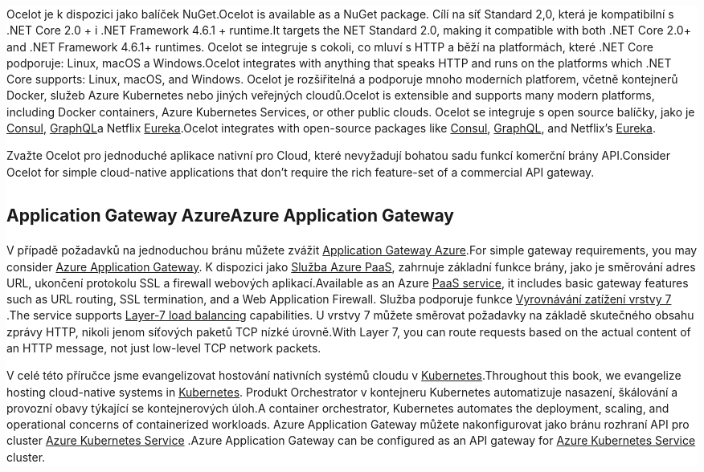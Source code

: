 <span data-ttu-id="f43e0-172">Ocelot je k dispozici jako balíček NuGet.</span><span class="sxs-lookup"><span data-stu-id="f43e0-172">Ocelot is available as a NuGet package.</span></span> <span data-ttu-id="f43e0-173">Cílí na síť Standard 2,0, která je kompatibilní s .NET Core 2.0 + i .NET Framework 4.6.1 + runtime.</span><span class="sxs-lookup"><span data-stu-id="f43e0-173">It targets the NET Standard 2.0, making it compatible with both .NET Core 2.0+ and .NET Framework 4.6.1+ runtimes.</span></span> <span data-ttu-id="f43e0-174">Ocelot se integruje s cokoli, co mluví s HTTP a běží na platformách, které .NET Core podporuje: Linux, macOS a Windows.</span><span class="sxs-lookup"><span data-stu-id="f43e0-174">Ocelot integrates with anything that speaks HTTP and runs on the platforms which .NET Core supports: Linux, macOS, and Windows.</span></span> <span data-ttu-id="f43e0-175">Ocelot je rozšiřitelná a podporuje mnoho moderních platforem, včetně kontejnerů Docker, služeb Azure Kubernetes nebo jiných veřejných cloudů.</span><span class="sxs-lookup"><span data-stu-id="f43e0-175">Ocelot is extensible and supports many modern platforms, including Docker containers, Azure Kubernetes Services, or other public clouds.</span></span>  <span data-ttu-id="f43e0-176">Ocelot se integruje s open source balíčky, jako je [Consul](https://www.consul.io), [GraphQL](https://graphql.org)a Netflix [Eureka](https://github.com/Netflix/eureka).</span><span class="sxs-lookup"><span data-stu-id="f43e0-176">Ocelot integrates with open-source packages like [Consul](https://www.consul.io), [GraphQL](https://graphql.org), and Netflix’s [Eureka](https://github.com/Netflix/eureka).</span></span> 

<span data-ttu-id="f43e0-177">Zvažte Ocelot pro jednoduché aplikace nativní pro Cloud, které nevyžadují bohatou sadu funkcí komerční brány API.</span><span class="sxs-lookup"><span data-stu-id="f43e0-177">Consider Ocelot for simple cloud-native applications that don’t require the rich feature-set of a commercial API gateway.</span></span>

## <a name="azure-application-gateway"></a><span data-ttu-id="f43e0-178">Application Gateway Azure</span><span class="sxs-lookup"><span data-stu-id="f43e0-178">Azure Application Gateway</span></span>

<span data-ttu-id="f43e0-179">V případě požadavků na jednoduchou bránu můžete zvážit [Application Gateway Azure](https://docs.microsoft.com/azure/application-gateway/overview).</span><span class="sxs-lookup"><span data-stu-id="f43e0-179">For simple gateway requirements, you may consider [Azure Application Gateway](https://docs.microsoft.com/azure/application-gateway/overview).</span></span> <span data-ttu-id="f43e0-180">K dispozici jako [Služba Azure PaaS](https://azure.microsoft.com/overview/what-is-paas/), zahrnuje základní funkce brány, jako je směrování adres URL, ukončení protokolu SSL a firewall webových aplikací.</span><span class="sxs-lookup"><span data-stu-id="f43e0-180">Available as an Azure [PaaS service](https://azure.microsoft.com/overview/what-is-paas/), it includes basic gateway features such as URL routing, SSL termination, and a Web Application Firewall.</span></span> <span data-ttu-id="f43e0-181">Služba podporuje funkce [Vyrovnávání zatížení vrstvy 7](https://www.nginx.com/resources/glossary/layer-7-load-balancing/) .</span><span class="sxs-lookup"><span data-stu-id="f43e0-181">The service supports [Layer-7 load balancing](https://www.nginx.com/resources/glossary/layer-7-load-balancing/) capabilities.</span></span> <span data-ttu-id="f43e0-182">U vrstvy 7 můžete směrovat požadavky na základě skutečného obsahu zprávy HTTP, nikoli jenom síťových paketů TCP nízké úrovně.</span><span class="sxs-lookup"><span data-stu-id="f43e0-182">With Layer 7, you can route requests based on the actual content of an HTTP message, not just low-level TCP network packets.</span></span> 

<span data-ttu-id="f43e0-183">V celé této příručce jsme evangelizovat hostování nativních systémů cloudu v [Kubernetes](https://www.infoworld.com/article/3268073/what-is-kubernetes-your-next-application-platform.html).</span><span class="sxs-lookup"><span data-stu-id="f43e0-183">Throughout this book, we evangelize hosting cloud-native systems in [Kubernetes](https://www.infoworld.com/article/3268073/what-is-kubernetes-your-next-application-platform.html).</span></span> <span data-ttu-id="f43e0-184">Produkt Orchestrator v kontejneru Kubernetes automatizuje nasazení, škálování a provozní obavy týkající se kontejnerových úloh.</span><span class="sxs-lookup"><span data-stu-id="f43e0-184">A container orchestrator, Kubernetes automates the deployment, scaling, and operational concerns of containerized workloads.</span></span> <span data-ttu-id="f43e0-185">Azure Application Gateway můžete nakonfigurovat jako bránu rozhraní API pro cluster [Azure Kubernetes Service](https://azure.microsoft.com/services/kubernetes-service/) .</span><span class="sxs-lookup"><span data-stu-id="f43e0-185">Azure Application Gateway can be configured as an API gateway for [Azure Kubernetes Service](https://azure.microsoft.com/services/kubernetes-service/) cluster.</span></span>

